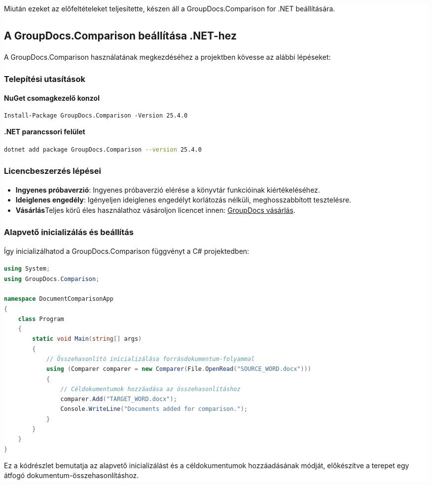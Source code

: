 Miután ezeket az előfeltételeket teljesítette, készen áll a GroupDocs.Comparison for .NET beállítására.

## A GroupDocs.Comparison beállítása .NET-hez

A GroupDocs.Comparison használatának megkezdéséhez a projektben kövesse az alábbi lépéseket:

### Telepítési utasítások

**NuGet csomagkezelő konzol**
```plaintext
Install-Package GroupDocs.Comparison -Version 25.4.0
```

**.NET parancssori felület**
```bash
dotnet add package GroupDocs.Comparison --version 25.4.0
```

### Licencbeszerzés lépései
- **Ingyenes próbaverzió**: Ingyenes próbaverzió elérése a könyvtár funkcióinak kiértékeléséhez.
- **Ideiglenes engedély**: Igényeljen ideiglenes engedélyt korlátozás nélküli, meghosszabbított tesztelésre.
- **Vásárlás**Teljes körű éles használathoz vásároljon licencet innen: [GroupDocs vásárlás](https://purchase.groupdocs.com/buy).

### Alapvető inicializálás és beállítás

Így inicializálhatod a GroupDocs.Comparison függvényt a C# projektedben:

```csharp
using System;
using GroupDocs.Comparison;

namespace DocumentComparisonApp
{
    class Program
    {
        static void Main(string[] args)
        {
            // Összehasonlító inicializálása forrásdokumentum-folyammal
            using (Comparer comparer = new Comparer(File.OpenRead("SOURCE_WORD.docx")))
            {
                // Céldokumentumok hozzáadása az összehasonlításhoz
                comparer.Add("TARGET_WORD.docx");
                Console.WriteLine("Documents added for comparison.");
            }
        }
    }
}
```

Ez a kódrészlet bemutatja az alapvető inicializálást és a céldokumentumok hozzáadásának módját, előkészítve a terepet egy átfogó dokumentum-összehasonlításhoz.
